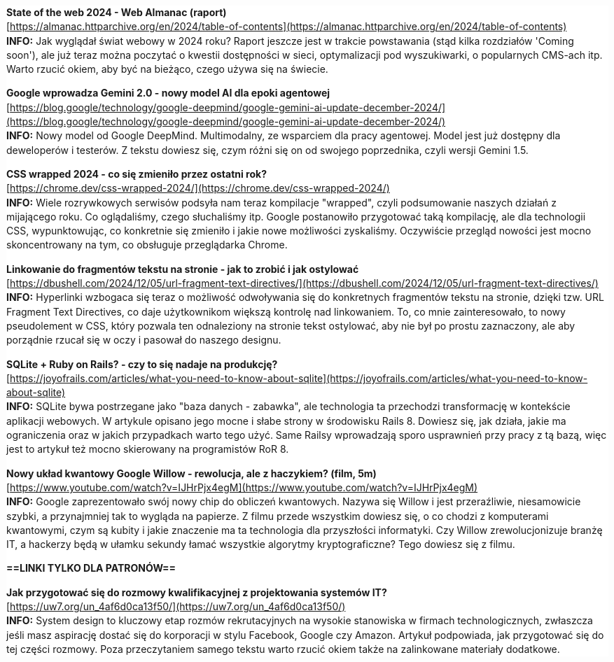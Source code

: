 **State of the web 2024 - Web Almanac (raport)**  
[https://almanac.httparchive.org/en/2024/table-of-contents](https://almanac.httparchive.org/en/2024/table-of-contents)  
**INFO:** Jak wyglądał świat webowy w 2024 roku? Raport jeszcze jest w trakcie powstawania (stąd kilka rozdziałów 'Coming soon'), ale już teraz można poczytać o kwestii dostępności w sieci, optymalizacji pod wyszukiwarki, o popularnych CMS-ach itp. Warto rzucić okiem, aby być na bieżąco, czego używa się na świecie.  

**Google wprowadza Gemini 2.0 - nowy model AI dla epoki agentowej**  
[https://blog.google/technology/google-deepmind/google-gemini-ai-update-december-2024/](https://blog.google/technology/google-deepmind/google-gemini-ai-update-december-2024/)  
**INFO:** Nowy model od Google DeepMind. Multimodalny, ze wsparciem dla pracy agentowej. Model jest już dostępny dla deweloperów i testerów. Z tekstu dowiesz się, czym różni się on od swojego poprzednika, czyli wersji Gemini 1.5.  

**CSS wrapped 2024 - co się zmieniło przez ostatni rok?**  
[https://chrome.dev/css-wrapped-2024/](https://chrome.dev/css-wrapped-2024/)  
**INFO:** Wiele rozrywkowych serwisów podsyła nam teraz kompilacje "wrapped", czyli podsumowanie naszych działań z mijającego roku. Co oglądaliśmy, czego słuchaliśmy itp. Google postanowiło przygotować taką kompilację, ale dla technologii CSS, wypunktowując, co konkretnie się zmieniło i jakie nowe możliwości zyskaliśmy. Oczywiście przegląd nowości jest mocno skoncentrowany na tym, co obsługuje przeglądarka Chrome.  

**Linkowanie do fragmentów tekstu na stronie - jak to zrobić i jak ostylować**  
[https://dbushell.com/2024/12/05/url-fragment-text-directives/](https://dbushell.com/2024/12/05/url-fragment-text-directives/)  
**INFO:** Hyperlinki wzbogaca się teraz o możliwość odwoływania się do konkretnych fragmentów tekstu na stronie, dzięki tzw. URL Fragment Text Directives, co daje użytkownikom większą kontrolę nad linkowaniem. To, co mnie zainteresowało, to nowy pseudolement w CSS, który pozwala ten odnaleziony na stronie tekst ostylować, aby nie był po prostu zaznaczony, ale aby porządnie rzucał się w oczy i pasował do naszego designu.  

**SQLite + Ruby on Rails? - czy to się nadaje na produkcję?**  
[https://joyofrails.com/articles/what-you-need-to-know-about-sqlite](https://joyofrails.com/articles/what-you-need-to-know-about-sqlite)  
**INFO:** SQLite bywa postrzegane jako "baza danych - zabawka", ale technologia ta przechodzi transformację w kontekście aplikacji webowych. W artykule opisano jego mocne i słabe strony w środowisku Rails 8. Dowiesz się, jak działa, jakie ma ograniczenia oraz w jakich przypadkach warto tego użyć. Same Railsy wprowadzają sporo usprawnień przy pracy z tą bazą, więc jest to artykuł też mocno skierowany na programistów RoR 8.  

**Nowy układ kwantowy Google Willow - rewolucja, ale z haczykiem? (film, 5m)**  
[https://www.youtube.com/watch?v=IJHrPjx4egM](https://www.youtube.com/watch?v=IJHrPjx4egM)  
**INFO:** Google zaprezentowało swój nowy chip do obliczeń kwantowych. Nazywa się Willow i jest przeraźliwie, niesamowicie szybki, a przynajmniej tak to wygląda na papierze. Z filmu przede wszystkim dowiesz się, o co chodzi z komputerami kwantowymi, czym są kubity i jakie znaczenie ma ta technologia dla przyszłości informatyki. Czy Willow zrewolucjonizuje branżę IT, a hackerzy będą w ułamku sekundy łamać wszystkie algorytmy kryptograficzne? Tego dowiesz się z filmu.  

**==LINKI TYLKO DLA PATRONÓW==**

**Jak przygotować się do rozmowy kwalifikacyjnej z projektowania systemów IT?**  
[https://uw7.org/un_4af6d0ca13f50/](https://uw7.org/un_4af6d0ca13f50/)  
**INFO:** System design to kluczowy etap rozmów rekrutacyjnych na wysokie stanowiska w firmach technologicznych, zwłaszcza jeśli masz aspirację dostać się do korporacji w stylu Facebook, Google czy Amazon. Artykuł podpowiada, jak przygotować się do tej części rozmowy. Poza przeczytaniem samego tekstu warto rzucić okiem także na zalinkowane materiały dodatkowe.